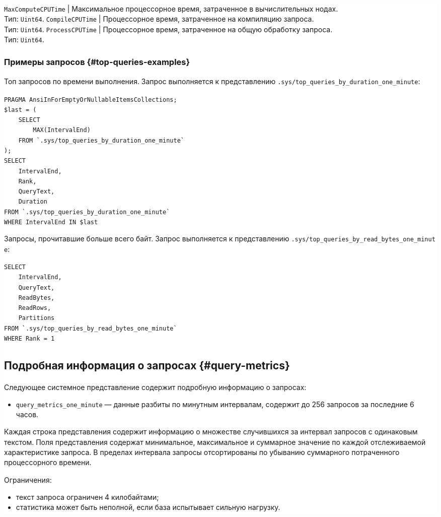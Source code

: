 `MaxComputeCPUTime` | Максимальное процессорное время, затраченное в вычислительных нодах.<br/>Тип: `Uint64`.
`CompileCPUTime` | Процессорное время, затраченное на компиляцию запроса.<br/>Тип: `Uint64`.
`ProcessCPUTime` | Процессорное время, затраченное на общую обработку запроса.<br/>Тип: `Uint64`.

### Примеры запросов {#top-queries-examples}

Топ запросов по времени выполнения. Запрос выполняется к представлению `.sys/top_queries_by_duration_one_minute`:

```yql
PRAGMA AnsiInForEmptyOrNullableItemsCollections;
$last = (
    SELECT
        MAX(IntervalEnd)
    FROM `.sys/top_queries_by_duration_one_minute`
);
SELECT
    IntervalEnd,
    Rank,
    QueryText,
    Duration
FROM `.sys/top_queries_by_duration_one_minute`
WHERE IntervalEnd IN $last
```

Запросы, прочитавшие больше всего байт. Запрос выполняется к представлению `.sys/top_queries_by_read_bytes_one_minute`:

```yql
SELECT
    IntervalEnd,
    QueryText,
    ReadBytes,
    ReadRows,
    Partitions
FROM `.sys/top_queries_by_read_bytes_one_minute`
WHERE Rank = 1
```

## Подробная информация о запросах {#query-metrics}

Следующее системное представление содержит подробную информацию о запросах:

* `query_metrics_one_minute` — данные разбиты по минутным интервалам, содержит до 256 запросов за последние 6 часов.

Каждая строка представления содержит информацию о множестве случившихся за интервал запросов с одинаковым текстом. Поля представления содержат минимальное, максимальное и суммарное значение по каждой отслеживаемой характеристике запроса. В пределах интервала запросы отсортированы по убыванию суммарного потраченного процессорного времени.

Ограничения:

* текст запроса ограничен 4 килобайтами;
* статистика может быть неполной, если база испытывает сильную нагрузку.
